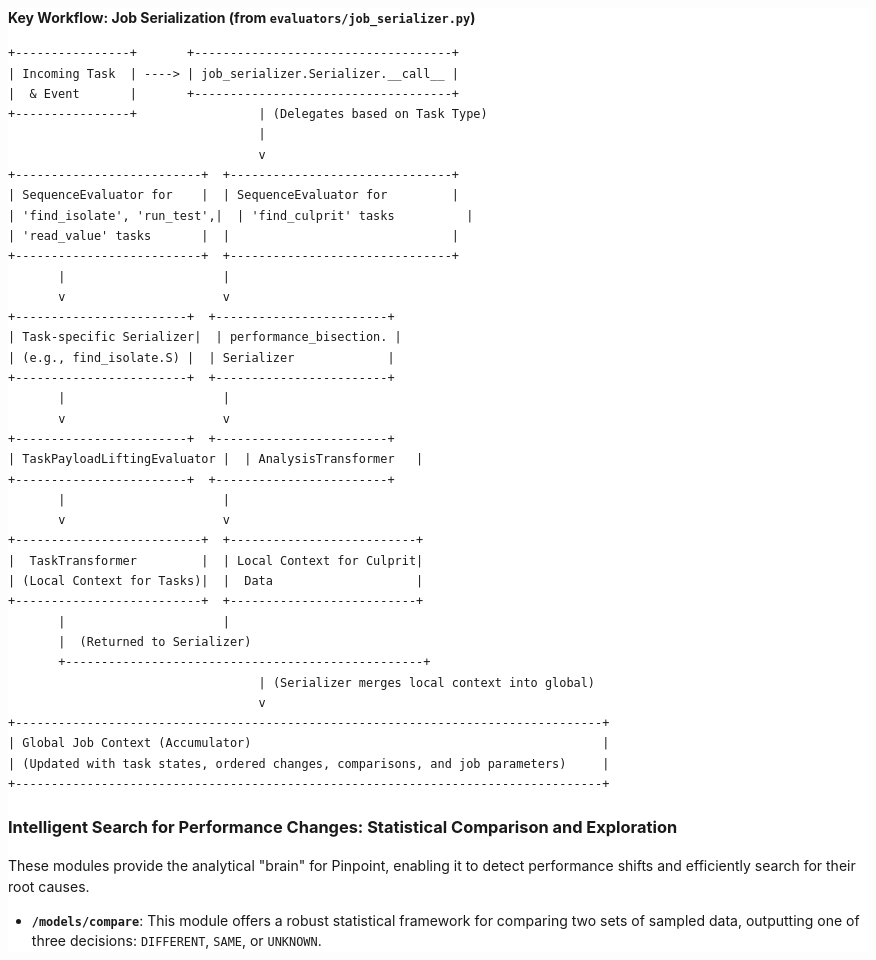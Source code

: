 **Key Workflow: Job Serialization (from `evaluators/job_serializer.py`)**

```
+----------------+       +------------------------------------+
| Incoming Task  | ----> | job_serializer.Serializer.__call__ |
|  & Event       |       +------------------------------------+
+----------------+                 | (Delegates based on Task Type)
                                   |
                                   v
+--------------------------+  +-------------------------------+
| SequenceEvaluator for    |  | SequenceEvaluator for         |
| 'find_isolate', 'run_test',|  | 'find_culprit' tasks          |
| 'read_value' tasks       |  |                               |
+--------------------------+  +-------------------------------+
       |                      |
       v                      v
+------------------------+  +------------------------+
| Task-specific Serializer|  | performance_bisection. |
| (e.g., find_isolate.S) |  | Serializer             |
+------------------------+  +------------------------+
       |                      |
       v                      v
+------------------------+  +------------------------+
| TaskPayloadLiftingEvaluator |  | AnalysisTransformer   |
+------------------------+  +------------------------+
       |                      |
       v                      v
+--------------------------+  +--------------------------+
|  TaskTransformer         |  | Local Context for Culprit|
| (Local Context for Tasks)|  |  Data                    |
+--------------------------+  +--------------------------+
       |                      |
       |  (Returned to Serializer)
       +--------------------------------------------------+
                                   | (Serializer merges local context into global)
                                   v
+----------------------------------------------------------------------------------+
| Global Job Context (Accumulator)                                                 |
| (Updated with task states, ordered changes, comparisons, and job parameters)     |
+----------------------------------------------------------------------------------+
```

### Intelligent Search for Performance Changes: Statistical Comparison and Exploration

These modules provide the analytical "brain" for Pinpoint, enabling it to detect performance shifts and efficiently search for their root causes.

*   **`/models/compare`**: This module offers a robust statistical framework for comparing two sets of sampled data, outputting one of three decisions: `DIFFERENT`, `SAME`, or `UNKNOWN`.
